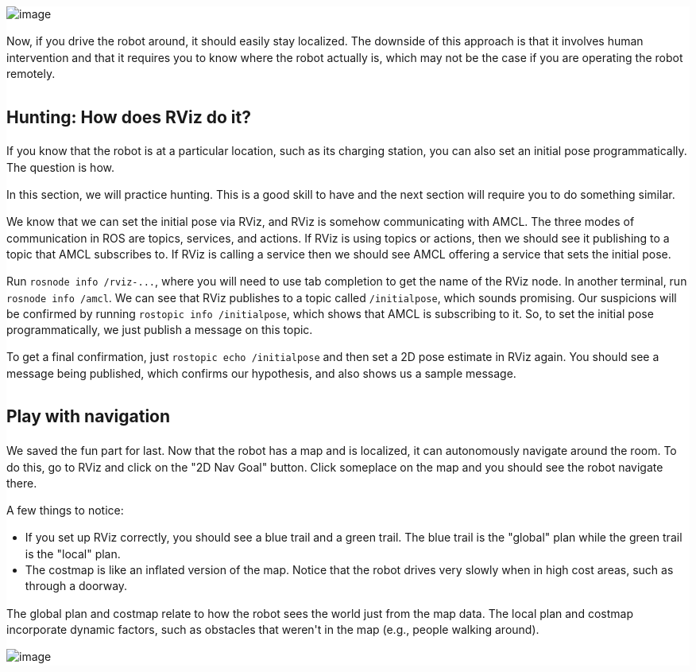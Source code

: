 ![image](https://cloud.githubusercontent.com/assets/1175286/25211104/47a7841e-2538-11e7-950e-4afbc718d5b9.png)

Now, if you drive the robot around, it should easily stay localized.
The downside of this approach is that it involves human intervention and that it requires you to know where the robot actually is, which may not be the case if you are operating the robot remotely.

## Hunting: How does RViz do it?
If you know that the robot is at a particular location, such as its charging station, you can also set an initial pose programmatically.
The question is how.

In this section, we will practice hunting.
This is a good skill to have and the next section will require you to do something similar.

We know that we can set the initial pose via RViz, and RViz is somehow communicating with AMCL.
The three modes of communication in ROS are topics, services, and actions.
If RViz is using topics or actions, then we should see it publishing to a topic that AMCL subscribes to.
If RViz is calling a service then we should see AMCL offering a service that sets the initial pose.

Run `rosnode info /rviz-...`, where you will need to use tab completion to get the name of the RViz node.
In another terminal, run `rosnode info /amcl`.
We can see that RViz publishes to a topic called `/initialpose`, which sounds promising.
Our suspicions will be confirmed by running `rostopic info /initialpose`, which shows that AMCL is subscribing to it.
So, to set the initial pose programmatically, we just publish a message on this topic.

To get a final confirmation, just `rostopic echo /initialpose` and then set a 2D pose estimate in RViz again.
You should see a message being published, which confirms our hypothesis, and also shows us a sample message.

## Play with navigation
We saved the fun part for last.
Now that the robot has a map and is localized, it can autonomously navigate around the room.
To do this, go to RViz and click on the "2D Nav Goal" button.
Click someplace on the map and you should see the robot navigate there.

A few things to notice:
- If you set up RViz correctly, you should see a blue trail and a green trail. The blue trail is the "global" plan while the green trail is the "local" plan.
- The costmap is like an inflated version of the map. Notice that the robot drives very slowly when in high cost areas, such as through a doorway.

The global plan and costmap relate to how the robot sees the world just from the map data.
The local plan and costmap incorporate dynamic factors, such as obstacles that weren't in the map (e.g., people walking around).

![image](https://cloud.githubusercontent.com/assets/1175286/25211613/d40bfb0e-253a-11e7-9772-da9fbf735051.png)